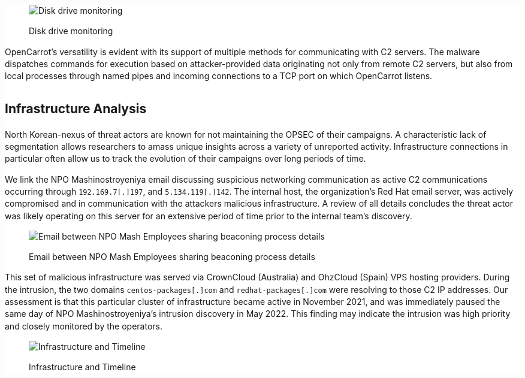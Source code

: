 <figure>

![Disk drive monitoring](https://de.sentinelone.com/wp-content/uploads/sites/3/2023/12/npomash_2.jpg)

<figcaption>

Disk drive monitoring

</figcaption>

</figure>

OpenCarrot’s versatility is evident with its support of multiple methods for communicating with C2 servers. The malware dispatches commands for execution based on attacker-provided data originating not only from remote C2 servers, but also from local processes through named pipes and incoming connections to a TCP port on which OpenCarrot listens.

## Infrastructure Analysis

North Korean-nexus of threat actors are known for not maintaining the OPSEC of their campaigns. A characteristic lack of segmentation allows researchers to amass unique insights across a variety of unreported activity. Infrastructure connections in particular often allow us to track the evolution of their campaigns over long periods of time.

We link the NPO Mashinostroyeniya email discussing suspicious networking communication as active C2 communications occurring through `192.169.7[.]197`, and `5.134.119[.]142`. The internal host, the organization’s Red Hat email server, was actively compromised and in communication with the attackers malicious infrastructure. A review of all details concludes the threat actor was likely operating on this server for an extensive period of time prior to the internal team’s discovery.

<figure>

![Email between NPO Mash Employees sharing beaconing process details](https://de.sentinelone.com/wp-content/uploads/sites/3/2023/12/npomash_4.jpg)

<figcaption>

Email between NPO Mash Employees sharing beaconing process details

</figcaption>

</figure>

This set of malicious infrastructure was served via CrownCloud (Australia) and OhzCloud (Spain) VPS hosting providers. During the intrusion, the two domains `centos-packages[.]com` and `redhat-packages[.]com` were resolving to those C2 IP addresses. Our assessment is that this particular cluster of infrastructure became active in November 2021, and was immediately paused the same day of NPO Mashinostroyeniya’s intrusion discovery in May 2022. This finding may indicate the intrusion was high priority and closely monitored by the operators.

<figure>

![Infrastructure and Timeline](https://de.sentinelone.com/wp-content/uploads/sites/3/2023/12/npomash-2_fixed-scaled.jpg)

<figcaption>

Infrastructure and Timeline

</figcaption>
